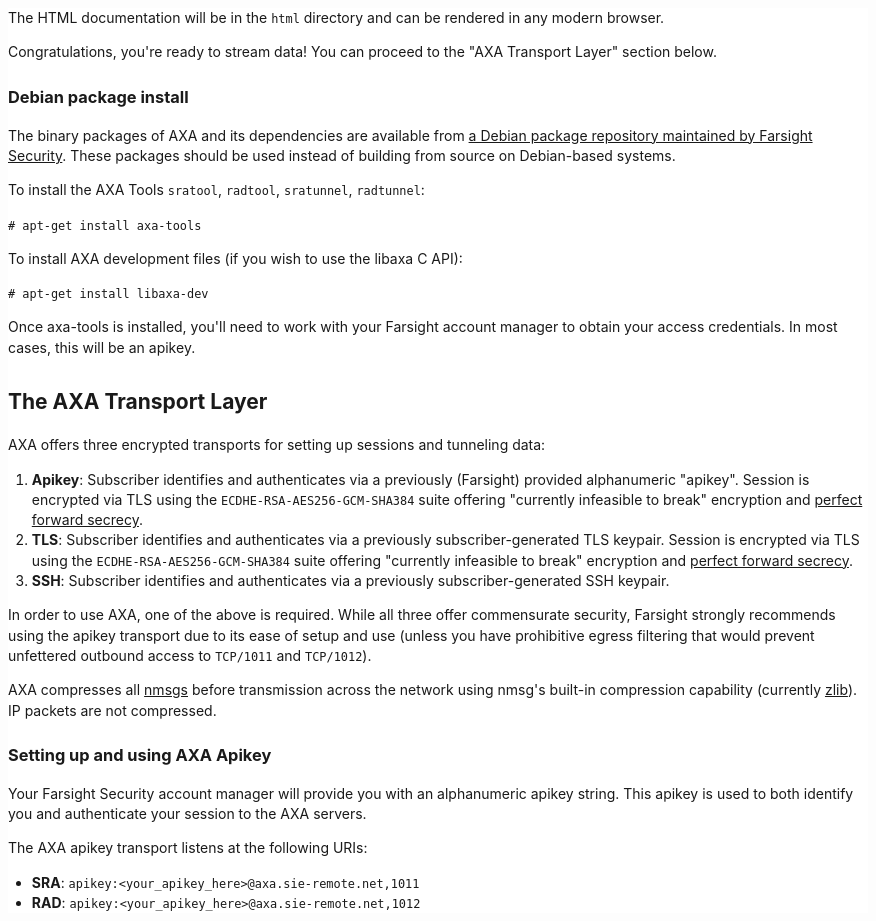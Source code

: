 The HTML documentation will be in the `html` directory and can be rendered in any modern browser.

Congratulations, you're ready to stream data! You can proceed to the "AXA Transport Layer" section below.

### Debian package install
The binary packages of AXA and its dependencies are available from
[a Debian package repository maintained by Farsight Security](https://archive.farsightsecurity.com/SIE_Software_Installation_Debian/). These packages should be used instead of building from source on Debian-based systems.

To install the AXA Tools `sratool`, `radtool`, `sratunnel`, `radtunnel`:

~~~
# apt-get install axa-tools
~~~

To install AXA development files (if you wish to use the libaxa C API):

~~~
# apt-get install libaxa-dev
~~~

Once axa-tools is installed, you'll need to work with your Farsight account manager to obtain your access credentials. In most cases, this will be an apikey.

## The AXA Transport Layer
AXA offers three encrypted transports for setting up sessions and tunneling data:

 1. **Apikey**: Subscriber identifies and authenticates via a previously
    (Farsight) provided alphanumeric "apikey". Session is encrypted via TLS using the `ECDHE-RSA-AES256-GCM-SHA384` suite offering "currently infeasible to break" encryption and
    [perfect forward secrecy](https://en.wikipedia.org/wiki/Forward_secrecy).
 2. **TLS**: Subscriber identifies and authenticates via a previously
    subscriber-generated TLS keypair. Session is encrypted via TLS using the `ECDHE-RSA-AES256-GCM-SHA384` suite offering "currently infeasible to break" encryption and
    [perfect forward secrecy](https://en.wikipedia.org/wiki/Forward_secrecy).
 3. **SSH**: Subscriber identifies and authenticates via a previously
    subscriber-generated SSH keypair.

In order to use AXA, one of the above is required. While all three offer
commensurate security, Farsight strongly recommends using the apikey transport due to its ease of setup and use (unless you have prohibitive egress filtering that would prevent unfettered outbound access to `TCP/1011` and `TCP/1012`).

AXA compresses all [nmsgs](https://www.github.com/farsightsec/nmsg) before transmission across the network using nmsg's built-in compression capability (currently [zlib](http://www.zlib.net/)). IP packets are not compressed.

### Setting up and using AXA Apikey
Your Farsight Security account manager will provide you with an alphanumeric apikey string. This apikey is used to both identify you and authenticate your session to the AXA servers.

The AXA apikey transport listens at the following URIs:

 * **SRA**: `apikey:<your_apikey_here>@axa.sie-remote.net,1011`
 * **RAD**: `apikey:<your_apikey_here>@axa.sie-remote.net,1012`
